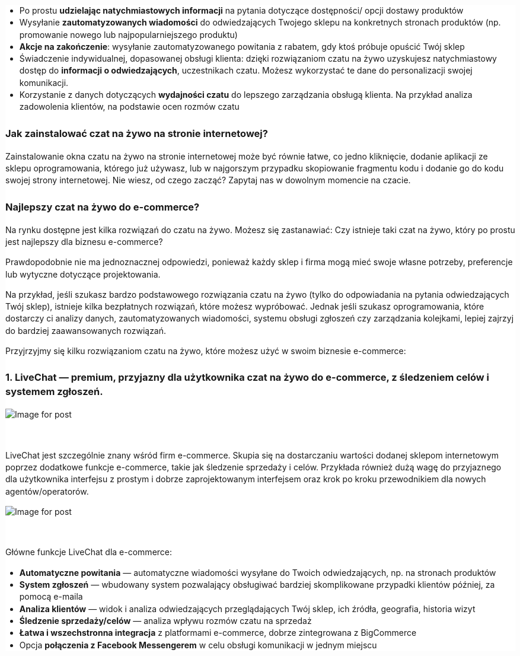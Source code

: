 * Po prostu **udzielając natychmiastowych informacji** na pytania dotyczące dostępności/ opcji dostawy produktów
* Wysyłanie **zautomatyzowanych wiadomości** do odwiedzających Twojego sklepu na konkretnych stronach produktów (np. promowanie nowego lub najpopularniejszego produktu)
* **Akcje na zakończenie**: wysyłanie zautomatyzowanego powitania z rabatem, gdy ktoś próbuje opuścić Twój sklep
* Świadczenie indywidualnej, dopasowanej obsługi klienta: dzięki rozwiązaniom czatu na żywo uzyskujesz natychmiastowy dostęp do **informacji o odwiedzających**, uczestnikach czatu. Możesz wykorzystać te dane do personalizacji swojej komunikacji.
* Korzystanie z danych dotyczących **wydajności czatu** do lepszego zarządzania obsługą klienta. Na przykład analiza zadowolenia klientów, na podstawie ocen rozmów czatu

### Jak zainstalować czat na żywo na stronie internetowej?

Zainstalowanie okna czatu na żywo na stronie internetowej może być równie łatwe, co jedno kliknięcie, dodanie aplikacji ze sklepu oprogramowania, którego już używasz, lub w najgorszym przypadku skopiowanie fragmentu kodu i dodanie go do kodu swojej strony internetowej. Nie wiesz, od czego zacząć? Zapytaj nas w dowolnym momencie na czacie.

### Najlepszy czat na żywo do e-commerce?

Na rynku dostępne jest kilka rozwiązań do czatu na żywo. Możesz się zastanawiać: Czy istnieje taki czat na żywo, który po prostu jest najlepszy dla biznesu e-commerce?

Prawdopodobnie nie ma jednoznacznej odpowiedzi, ponieważ każdy sklep i firma mogą mieć swoje własne potrzeby, preferencje lub wytyczne dotyczące projektowania.

Na przykład, jeśli szukasz bardzo podstawowego rozwiązania czatu na żywo (tylko do odpowiadania na pytania odwiedzających Twój sklep), istnieje kilka bezpłatnych rozwiązań, które możesz wypróbować. Jednak jeśli szukasz oprogramowania, które dostarczy ci analizy danych, zautomatyzowanych wiadomości, systemu obsługi zgłoszeń czy zarządzania kolejkami, lepiej zajrzyj do bardziej zaawansowanych rozwiązań.

Przyjrzyjmy się kilku rozwiązaniom czatu na żywo, które możesz użyć w swoim biznesie e-commerce:

### 1. LiveChat — premium, przyjazny dla użytkownika czat na żywo do e-commerce, z śledzeniem celów i systemem zgłoszeń.

![Image for post](https://assets-global.website-files.com/5e04ad880b1ac5bdcde98c9c/5f521fdcb18b4a48336709a3_0*aaBzk6GHX498WVyx.png)

‍

LiveChat jest szczególnie znany wśród firm e-commerce. Skupia się na dostarczaniu wartości dodanej sklepom internetowym poprzez dodatkowe funkcje e-commerce, takie jak śledzenie sprzedaży i celów. Przykłada również dużą wagę do przyjaznego dla użytkownika interfejsu z prostym i dobrze zaprojektowanym interfejsem oraz krok po kroku przewodnikiem dla nowych agentów/operatorów.‍

![Image for post](https://assets-global.website-files.com/5e04ad880b1ac5bdcde98c9c/5f5225bbffa1a04a11f57be3_0*Zy5tK-g8Rspj5R5J.jpeg)

‍

Główne funkcje LiveChat dla e-commerce:

* **Automatyczne powitania** — automatyczne wiadomości wysyłane do Twoich odwiedzających, np. na stronach produktów
* **System zgłoszeń** — wbudowany system pozwalający obsługiwać bardziej skomplikowane przypadki klientów później, za pomocą e-maila
* **Analiza klientów** — widok i analiza odwiedzających przeglądających Twój sklep, ich źródła, geografia, historia wizyt
* **Śledzenie sprzedaży/celów** — analiza wpływu rozmów czatu na sprzedaż
* **Łatwa i wszechstronna integracja** z platformami e-commerce, dobrze zintegrowana z BigCommerce
* Opcja **połączenia z Facebook Messengerem** w celu obsługi komunikacji w jednym miejscu

